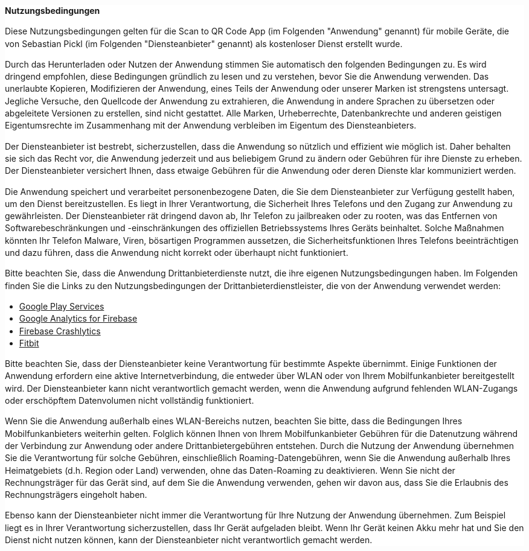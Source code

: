 **Nutzungsbedingungen**

Diese Nutzungsbedingungen gelten für die Scan to QR Code App (im Folgenden "Anwendung" genannt) für mobile Geräte, die von Sebastian Pickl (im Folgenden "Diensteanbieter" genannt) als kostenloser Dienst erstellt wurde.

Durch das Herunterladen oder Nutzen der Anwendung stimmen Sie automatisch den folgenden Bedingungen zu. Es wird dringend empfohlen, diese Bedingungen gründlich zu lesen und zu verstehen, bevor Sie die Anwendung verwenden. Das unerlaubte Kopieren, Modifizieren der Anwendung, eines Teils der Anwendung oder unserer Marken ist strengstens untersagt. Jegliche Versuche, den Quellcode der Anwendung zu extrahieren, die Anwendung in andere Sprachen zu übersetzen oder abgeleitete Versionen zu erstellen, sind nicht gestattet. Alle Marken, Urheberrechte, Datenbankrechte und anderen geistigen Eigentumsrechte im Zusammenhang mit der Anwendung verbleiben im Eigentum des Diensteanbieters.

Der Diensteanbieter ist bestrebt, sicherzustellen, dass die Anwendung so nützlich und effizient wie möglich ist. Daher behalten sie sich das Recht vor, die Anwendung jederzeit und aus beliebigem Grund zu ändern oder Gebühren für ihre Dienste zu erheben. Der Diensteanbieter versichert Ihnen, dass etwaige Gebühren für die Anwendung oder deren Dienste klar kommuniziert werden.

Die Anwendung speichert und verarbeitet personenbezogene Daten, die Sie dem Diensteanbieter zur Verfügung gestellt haben, um den Dienst bereitzustellen. Es liegt in Ihrer Verantwortung, die Sicherheit Ihres Telefons und den Zugang zur Anwendung zu gewährleisten. Der Diensteanbieter rät dringend davon ab, Ihr Telefon zu jailbreaken oder zu rooten, was das Entfernen von Softwarebeschränkungen und -einschränkungen des offiziellen Betriebssystems Ihres Geräts beinhaltet. Solche Maßnahmen könnten Ihr Telefon Malware, Viren, bösartigen Programmen aussetzen, die Sicherheitsfunktionen Ihres Telefons beeinträchtigen und dazu führen, dass die Anwendung nicht korrekt oder überhaupt nicht funktioniert.

Bitte beachten Sie, dass die Anwendung Drittanbieterdienste nutzt, die ihre eigenen Nutzungsbedingungen haben. Im Folgenden finden Sie die Links zu den Nutzungsbedingungen der Drittanbieterdienstleister, die von der Anwendung verwendet werden:

*   [Google Play Services](https://policies.google.com/terms)
*   [Google Analytics for Firebase](https://www.google.com/analytics/terms/)
*   [Firebase Crashlytics](https://firebase.google.com/terms/crashlytics)
*   [Fitbit](https://www.fitbit.com/global/us/legal/privacy-policy)

Bitte beachten Sie, dass der Diensteanbieter keine Verantwortung für bestimmte Aspekte übernimmt. Einige Funktionen der Anwendung erfordern eine aktive Internetverbindung, die entweder über WLAN oder von Ihrem Mobilfunkanbieter bereitgestellt wird. Der Diensteanbieter kann nicht verantwortlich gemacht werden, wenn die Anwendung aufgrund fehlenden WLAN-Zugangs oder erschöpftem Datenvolumen nicht vollständig funktioniert.

Wenn Sie die Anwendung außerhalb eines WLAN-Bereichs nutzen, beachten Sie bitte, dass die Bedingungen Ihres Mobilfunkanbieters weiterhin gelten. Folglich können Ihnen von Ihrem Mobilfunkanbieter Gebühren für die Datenutzung während der Verbindung zur Anwendung oder andere Drittanbietergebühren entstehen. Durch die Nutzung der Anwendung übernehmen Sie die Verantwortung für solche Gebühren, einschließlich Roaming-Datengebühren, wenn Sie die Anwendung außerhalb Ihres Heimatgebiets (d.h. Region oder Land) verwenden, ohne das Daten-Roaming zu deaktivieren. Wenn Sie nicht der Rechnungsträger für das Gerät sind, auf dem Sie die Anwendung verwenden, gehen wir davon aus, dass Sie die Erlaubnis des Rechnungsträgers eingeholt haben.

Ebenso kann der Diensteanbieter nicht immer die Verantwortung für Ihre Nutzung der Anwendung übernehmen. Zum Beispiel liegt es in Ihrer Verantwortung sicherzustellen, dass Ihr Gerät aufgeladen bleibt. Wenn Ihr Gerät keinen Akku mehr hat und Sie den Dienst nicht nutzen können, kann der Diensteanbieter nicht verantwortlich gemacht werden.
